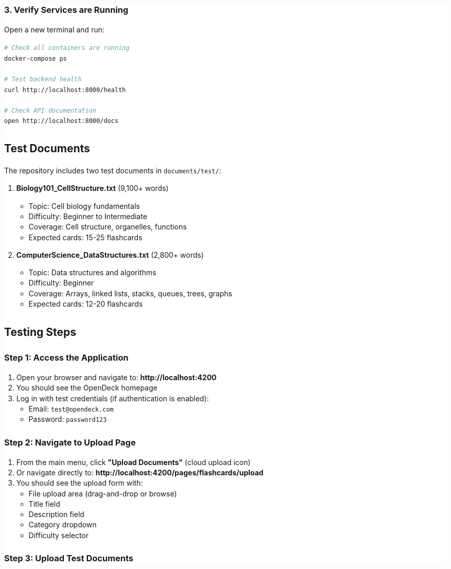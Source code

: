 ### 3. Verify Services are Running

Open a new terminal and run:

```bash
# Check all containers are running
docker-compose ps

# Test backend health
curl http://localhost:8000/health

# Check API documentation
open http://localhost:8000/docs
```

## Test Documents

The repository includes two test documents in `documents/test/`:

1. **Biology101_CellStructure.txt** (9,100+ words)
   - Topic: Cell biology fundamentals
   - Difficulty: Beginner to Intermediate
   - Coverage: Cell structure, organelles, functions
   - Expected cards: 15-25 flashcards

2. **ComputerScience_DataStructures.txt** (2,800+ words)
   - Topic: Data structures and algorithms
   - Difficulty: Beginner
   - Coverage: Arrays, linked lists, stacks, queues, trees, graphs
   - Expected cards: 12-20 flashcards

## Testing Steps

### Step 1: Access the Application

1. Open your browser and navigate to: **http://localhost:4200**
2. You should see the OpenDeck homepage
3. Log in with test credentials (if authentication is enabled):
   - Email: `test@opendeck.com`
   - Password: `password123`

### Step 2: Navigate to Upload Page

1. From the main menu, click **"Upload Documents"** (cloud upload icon)
2. Or navigate directly to: **http://localhost:4200/pages/flashcards/upload**
3. You should see the upload form with:
   - File upload area (drag-and-drop or browse)
   - Title field
   - Description field
   - Category dropdown
   - Difficulty selector

### Step 3: Upload Test Documents
